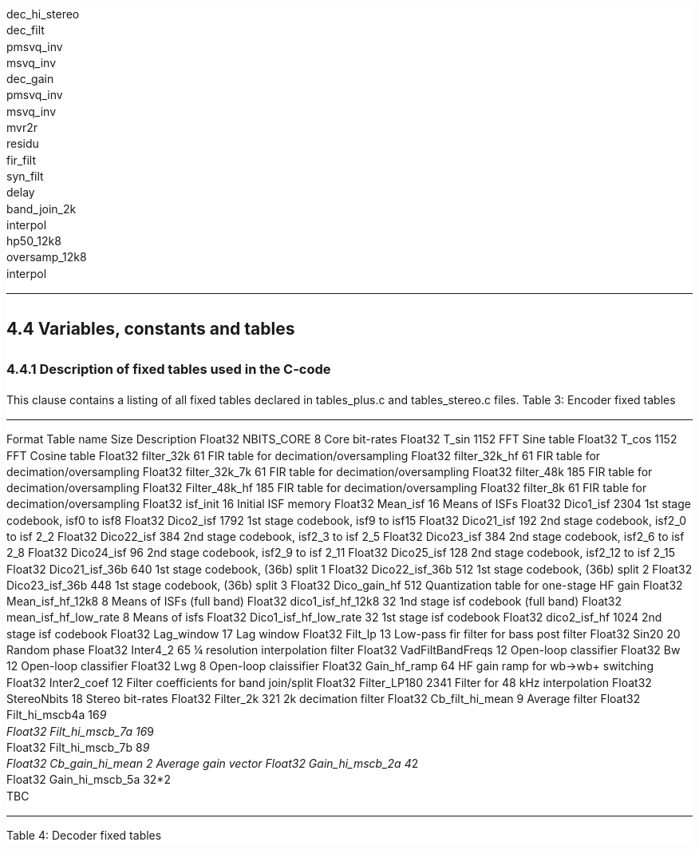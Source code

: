 dec_hi_stereo  
dec_filt  
pmsvq_inv  
msvq_inv  
dec_gain  
pmsvq_inv  
msvq_inv  
mvr2r  
residu  
fir_filt  
syn_filt  
delay  
band_join_2k  
interpol  
hp50_12k8  
oversamp_12k8  
interpol
* * *
## 4.4 Variables, constants and tables
### 4.4.1 Description of fixed tables used in the C-code
This clause contains a listing of all fixed tables declared in tables_plus.c
and tables_stereo.c files.
Table 3: Encoder fixed tables
* * *
Format Table name Size Description Float32 NBITS_CORE 8 Core bit-rates Float32
T_sin 1152 FFT Sine table Float32 T_cos 1152 FFT Cosine table Float32
filter_32k 61 FIR table for decimation/oversampling Float32 filter_32k_hf 61
FIR table for decimation/oversampling Float32 filter_32k_7k 61 FIR table for
decimation/oversampling Float32 filter_48k 185 FIR table for
decimation/oversampling Float32 Filter_48k_hf 185 FIR table for
decimation/oversampling Float32 filter_8k 61 FIR table for
decimation/oversampling Float32 isf_init 16 Initial ISF memory Float32
Mean_isf 16 Means of ISFs Float32 Dico1_isf 2304 1st stage codebook, isf0 to
isf8 Float32 Dico2_isf 1792 1st stage codebook, isf9 to isf15 Float32
Dico21_isf 192 2nd stage codebook, isf2_0 to isf 2_2 Float32 Dico22_isf 384
2nd stage codebook, isf2_3 to isf 2_5 Float32 Dico23_isf 384 2nd stage
codebook, isf2_6 to isf 2_8 Float32 Dico24_isf 96 2nd stage codebook, isf2_9
to isf 2_11 Float32 Dico25_isf 128 2nd stage codebook, isf2_12 to isf 2_15
Float32 Dico21_isf_36b 640 1st stage codebook, (36b) split 1 Float32
Dico22_isf_36b 512 1st stage codebook, (36b) split 2 Float32 Dico23_isf_36b
448 1st stage codebook, (36b) split 3 Float32 Dico_gain_hf 512 Quantization
table for one-stage HF gain Float32 Mean_isf_hf_12k8 8 Means of ISFs (full
band) Float32 dico1_isf_hf_12k8 32 1nd stage isf codebook (full band) Float32
mean_isf_hf_low_rate 8 Means of isfs Float32 Dico1_isf_hf_low_rate 32 1st
stage isf codebook Float32 dico2_isf_hf 1024 2nd stage isf codebook Float32
Lag_window 17 Lag window Float32 Filt_lp 13 Low-pass fir filter for bass post
filter Float32 Sin20 20 Random phase Float32 Inter4_2 65 ¼ resolution
interpolation filter Float32 VadFiltBandFreqs 12 Open-loop classifier Float32
Bw 12 Open-loop classifier Float32 Lwg 8 Open-loop claissifier Float32
Gain_hf_ramp 64 HF gain ramp for wb->wb+ switching Float32 Inter2_coef 12
Filter coefficients for band join/split Float32 Filter_LP180 2341 Filter for
48 kHz interpolation Float32 StereoNbits 18 Stereo bit-rates Float32 Filter_2k
321 2k decimation filter Float32 Cb_filt_hi_mean 9 Average filter Float32
Filt_hi_mscb4a 16*9  
Float32 Filt_hi_mscb_7a 16*9  
Float32 Filt_hi_mscb_7b 8*9  
Float32 Cb_gain_hi_mean 2 Average gain vector Float32 Gain_hi_mscb_2a 4*2  
Float32 Gain_hi_mscb_5a 32*2  
TBC
* * *
Table 4: Decoder fixed tables